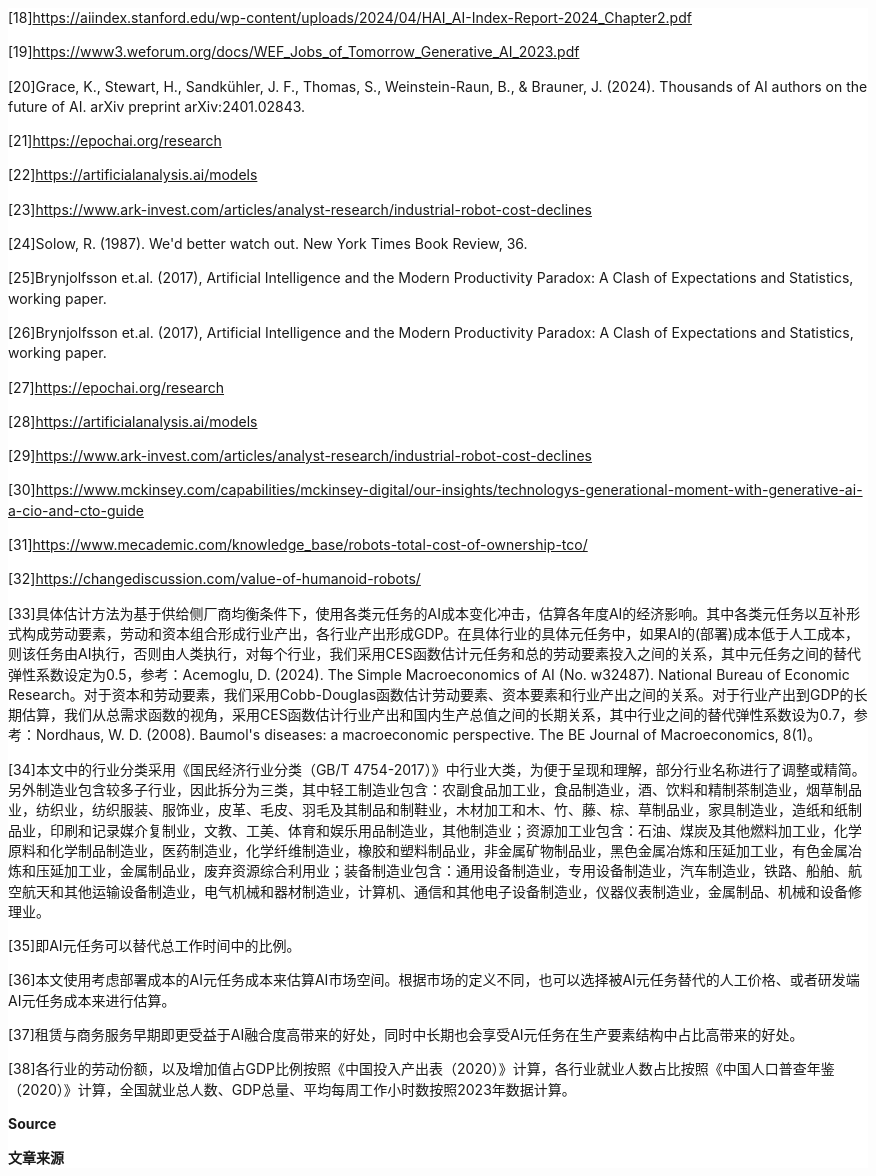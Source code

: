 \[18\]https://aiindex.stanford.edu/wp-content/uploads/2024/04/HAI_AI-Index-Report-2024_Chapter2.pdf

\[19\]https://www3.weforum.org/docs/WEF_Jobs_of_Tomorrow_Generative_AI_2023.pdf

\[20\]Grace, K., Stewart, H., Sandkühler, J. F., Thomas, S., Weinstein-Raun, B., \& Brauner, J. (2024). Thousands of AI authors on the future of AI. arXiv preprint arXiv:2401.02843.

\[21\]https://epochai.org/research

\[22\]https://artificialanalysis.ai/models

\[23\]https://www.ark-invest.com/articles/analyst-research/industrial-robot-cost-declines

\[24\]Solow, R. (1987). We'd better watch out. New York Times Book Review, 36.

\[25\]Brynjolfsson et.al. (2017), Artificial Intelligence and the Modern Productivity Paradox: A Clash of Expectations and Statistics, working paper.

\[26\]Brynjolfsson et.al. (2017), Artificial Intelligence and the Modern Productivity Paradox: A Clash of Expectations and Statistics, working paper.

\[27\]https://epochai.org/research

\[28\]https://artificialanalysis.ai/models

\[29\]https://www.ark-invest.com/articles/analyst-research/industrial-robot-cost-declines

\[30\]https://www.mckinsey.com/capabilities/mckinsey-digital/our-insights/technologys-generational-moment-with-generative-ai-a-cio-and-cto-guide

\[31\]https://www.mecademic.com/knowledge_base/robots-total-cost-of-ownership-tco/

\[32\]https://changediscussion.com/value-of-humanoid-robots/

\[33\]具体估计方法为基于供给侧厂商均衡条件下，使用各类元任务的AI成本变化冲击，估算各年度AI的经济影响。其中各类元任务以互补形式构成劳动要素，劳动和资本组合形成行业产出，各行业产出形成GDP。在具体行业的具体元任务中，如果AI的(部署)成本低于人工成本，则该任务由AI执行，否则由人类执行，对每个行业，我们采用CES函数估计元任务和总的劳动要素投入之间的关系，其中元任务之间的替代弹性系数设定为0.5，参考：Acemoglu, D. (2024). The Simple Macroeconomics of AI (No. w32487). National Bureau of Economic Research。对于资本和劳动要素，我们采用Cobb-Douglas函数估计劳动要素、资本要素和行业产出之间的关系。对于行业产出到GDP的长期估算，我们从总需求函数的视角，采用CES函数估计行业产出和国内生产总值之间的长期关系，其中行业之间的替代弹性系数设为0.7，参考：Nordhaus, W. D. (2008). Baumol's diseases: a macroeconomic perspective. The BE Journal of Macroeconomics, 8(1)。

\[34\]本文中的行业分类采用《国民经济行业分类（GB/T 4754-2017）》中行业大类，为便于呈现和理解，部分行业名称进行了调整或精简。另外制造业包含较多子行业，因此拆分为三类，其中轻工制造业包含：农副食品加工业，食品制造业，酒、饮料和精制茶制造业，烟草制品业，纺织业，纺织服装、服饰业，皮革、毛皮、羽毛及其制品和制鞋业，木材加工和木、竹、藤、棕、草制品业，家具制造业，造纸和纸制品业，印刷和记录媒介复制业，文教、工美、体育和娱乐用品制造业，其他制造业；资源加工业包含：石油、煤炭及其他燃料加工业，化学原料和化学制品制造业，医药制造业，化学纤维制造业，橡胶和塑料制品业，非金属矿物制品业，黑色金属冶炼和压延加工业，有色金属冶炼和压延加工业，金属制品业，废弃资源综合利用业；装备制造业包含：通用设备制造业，专用设备制造业，汽车制造业，铁路、船舶、航空航天和其他运输设备制造业，电气机械和器材制造业，计算机、通信和其他电子设备制造业，仪器仪表制造业，金属制品、机械和设备修理业。

\[35\]即AI元任务可以替代总工作时间中的比例。

\[36\]本文使用考虑部署成本的AI元任务成本来估算AI市场空间。根据市场的定义不同，也可以选择被AI元任务替代的人工价格、或者研发端AI元任务成本来进行估算。

\[37\]租赁与商务服务早期即更受益于AI融合度高带来的好处，同时中长期也会享受AI元任务在生产要素结构中占比高带来的好处。

\[38\]各行业的劳动份额，以及增加值占GDP比例按照《中国投入产出表（2020）》计算，各行业就业人数占比按照《中国人口普查年鉴（2020）》计算，全国就业总人数、GDP总量、平均每周工作小时数按照2023年数据计算。


**Source**


**文章来源**
